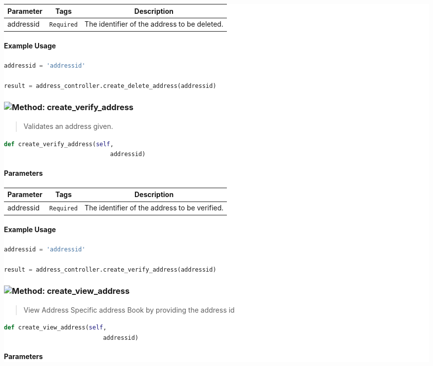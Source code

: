 | Parameter | Tags | Description |
|-----------|------|-------------|
| addressid |  ``` Required ```  | The identifier of the address to be deleted. |



#### Example Usage

```python
addressid = 'addressid'

result = address_controller.create_delete_address(addressid)

```


### <a name="create_verify_address"></a>![Method: ](https://apidocs.io/img/method.png ".AddressController.create_verify_address") create_verify_address

> Validates an address given.

```python
def create_verify_address(self,
                              addressid)
```

#### Parameters

| Parameter | Tags | Description |
|-----------|------|-------------|
| addressid |  ``` Required ```  | The identifier of the address to be verified. |



#### Example Usage

```python
addressid = 'addressid'

result = address_controller.create_verify_address(addressid)

```


### <a name="create_view_address"></a>![Method: ](https://apidocs.io/img/method.png ".AddressController.create_view_address") create_view_address

> View Address Specific address Book by providing the address id

```python
def create_view_address(self,
                            addressid)
```

#### Parameters

